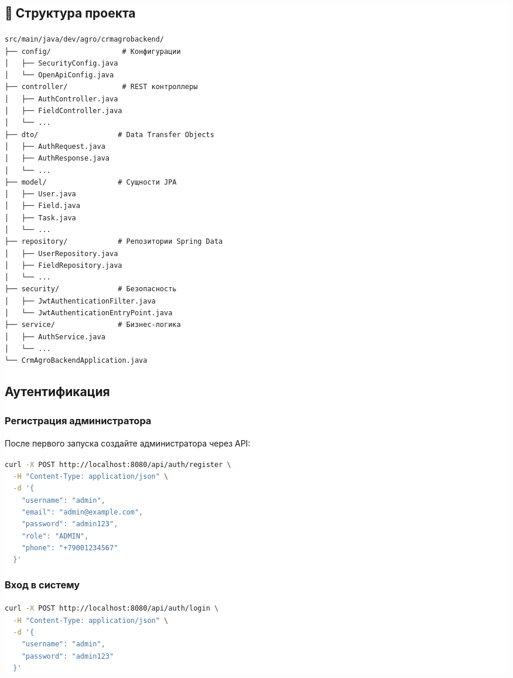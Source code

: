 ## 📁 Структура проекта

```
src/main/java/dev/agro/crmagrobackend/
├── config/                 # Конфигурации
│   ├── SecurityConfig.java
│   └── OpenApiConfig.java
├── controller/             # REST контроллеры
│   ├── AuthController.java
│   ├── FieldController.java
│   └── ...
├── dto/                   # Data Transfer Objects
│   ├── AuthRequest.java
│   ├── AuthResponse.java
│   └── ...
├── model/                 # Сущности JPA
│   ├── User.java
│   ├── Field.java
│   ├── Task.java
│   └── ...
├── repository/            # Репозитории Spring Data
│   ├── UserRepository.java
│   ├── FieldRepository.java
│   └── ...
├── security/              # Безопасность
│   ├── JwtAuthenticationFilter.java
│   └── JwtAuthenticationEntryPoint.java
├── service/               # Бизнес-логика
│   ├── AuthService.java
│   └── ...
└── CrmAgroBackendApplication.java
```

## Аутентификация

### Регистрация администратора
После первого запуска создайте администратора через API:

```bash
curl -X POST http://localhost:8080/api/auth/register \
  -H "Content-Type: application/json" \
  -d '{
    "username": "admin",
    "email": "admin@example.com",
    "password": "admin123",
    "role": "ADMIN",
    "phone": "+79001234567"
  }'
```

### Вход в систему
```bash
curl -X POST http://localhost:8080/api/auth/login \
  -H "Content-Type: application/json" \
  -d '{
    "username": "admin",
    "password": "admin123"
  }'
```
